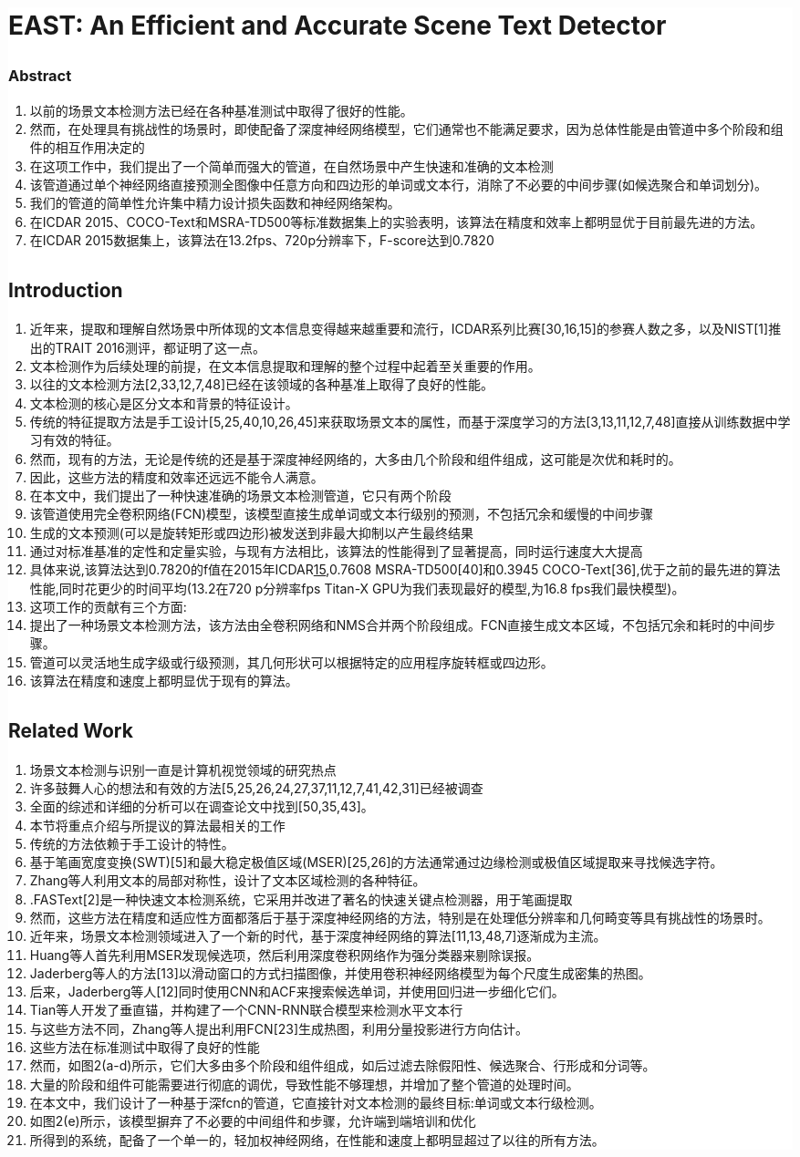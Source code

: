 # EAST: An Efficient and Accurate Scene Text Detector

### Abstract

1. 以前的场景文本检测方法已经在各种基准测试中取得了很好的性能。
2. 然而，在处理具有挑战性的场景时，即使配备了深度神经网络模型，它们通常也不能满足要求，因为总体性能是由管道中多个阶段和组件的相互作用决定的
3. 在这项工作中，我们提出了一个简单而强大的管道，在自然场景中产生快速和准确的文本检测
4. 该管道通过单个神经网络直接预测全图像中任意方向和四边形的单词或文本行，消除了不必要的中间步骤(如候选聚合和单词划分)。
5. 我们的管道的简单性允许集中精力设计损失函数和神经网络架构。
6. 在ICDAR 2015、COCO-Text和MSRA-TD500等标准数据集上的实验表明，该算法在精度和效率上都明显优于目前最先进的方法。
7. 在ICDAR 2015数据集上，该算法在13.2fps、720p分辨率下，F-score达到0.7820

## Introduction

1. 近年来，提取和理解自然场景中所体现的文本信息变得越来越重要和流行，ICDAR系列比赛[30,16,15]的参赛人数之多，以及NIST[1]推出的TRAIT 2016测评，都证明了这一点。
2. 文本检测作为后续处理的前提，在文本信息提取和理解的整个过程中起着至关重要的作用。
3. 以往的文本检测方法[2,33,12,7,48]已经在该领域的各种基准上取得了良好的性能。
4. 文本检测的核心是区分文本和背景的特征设计。
5. 传统的特征提取方法是手工设计[5,25,40,10,26,45]来获取场景文本的属性，而基于深度学习的方法[3,13,11,12,7,48]直接从训练数据中学习有效的特征。
6. 然而，现有的方法，无论是传统的还是基于深度神经网络的，大多由几个阶段和组件组成，这可能是次优和耗时的。
7. 因此，这些方法的精度和效率还远远不能令人满意。
8. 在本文中，我们提出了一种快速准确的场景文本检测管道，它只有两个阶段
9. 该管道使用完全卷积网络(FCN)模型，该模型直接生成单词或文本行级别的预测，不包括冗余和缓慢的中间步骤
10. 生成的文本预测(可以是旋转矩形或四边形)被发送到非最大抑制以产生最终结果
11. 通过对标准基准的定性和定量实验，与现有方法相比，该算法的性能得到了显著提高，同时运行速度大大提高
12. 具体来说,该算法达到0.7820的f值在2015年ICDAR[15](0.8072测试时多尺度),0.7608 MSRA-TD500[40]和0.3945 COCO-Text[36],优于之前的最先进的算法性能,同时花更少的时间平均(13.2在720 p分辨率fps Titan-X GPU为我们表现最好的模型,为16.8 fps我们最快模型)。
13. 这项工作的贡献有三个方面:
14. 提出了一种场景文本检测方法，该方法由全卷积网络和NMS合并两个阶段组成。FCN直接生成文本区域，不包括冗余和耗时的中间步骤。
15. 管道可以灵活地生成字级或行级预测，其几何形状可以根据特定的应用程序旋转框或四边形。
16. 该算法在精度和速度上都明显优于现有的算法。

## Related Work

1. 场景文本检测与识别一直是计算机视觉领域的研究热点
2. 许多鼓舞人心的想法和有效的方法[5,25,26,24,27,37,11,12,7,41,42,31]已经被调查
3. 全面的综述和详细的分析可以在调查论文中找到[50,35,43]。
4. 本节将重点介绍与所提议的算法最相关的工作
5. 传统的方法依赖于手工设计的特性。
6. 基于笔画宽度变换(SWT)[5]和最大稳定极值区域(MSER)[25,26]的方法通常通过边缘检测或极值区域提取来寻找候选字符。
7. Zhang等人利用文本的局部对称性，设计了文本区域检测的各种特征。
8. .FASText[2]是一种快速文本检测系统，它采用并改进了著名的快速关键点检测器，用于笔画提取
9. 然而，这些方法在精度和适应性方面都落后于基于深度神经网络的方法，特别是在处理低分辨率和几何畸变等具有挑战性的场景时。
10. 近年来，场景文本检测领域进入了一个新的时代，基于深度神经网络的算法[11,13,48,7]逐渐成为主流。
11. Huang等人首先利用MSER发现候选项，然后利用深度卷积网络作为强分类器来剔除误报。
12. Jaderberg等人的方法[13]以滑动窗口的方式扫描图像，并使用卷积神经网络模型为每个尺度生成密集的热图。
13. 后来，Jaderberg等人[12]同时使用CNN和ACF来搜索候选单词，并使用回归进一步细化它们。
14. Tian等人开发了垂直锚，并构建了一个CNN-RNN联合模型来检测水平文本行
15. 与这些方法不同，Zhang等人提出利用FCN[23]生成热图，利用分量投影进行方向估计。
16. 这些方法在标准测试中取得了良好的性能
17. 然而，如图2(a-d)所示，它们大多由多个阶段和组件组成，如后过滤去除假阳性、候选聚合、行形成和分词等。
18. 大量的阶段和组件可能需要进行彻底的调优，导致性能不够理想，并增加了整个管道的处理时间。
19. 在本文中，我们设计了一种基于深fcn的管道，它直接针对文本检测的最终目标:单词或文本行级检测。
20. 如图2(e)所示，该模型摒弃了不必要的中间组件和步骤，允许端到端培训和优化
21. 所得到的系统，配备了一个单一的，轻加权神经网络，在性能和速度上都明显超过了以往的所有方法。
